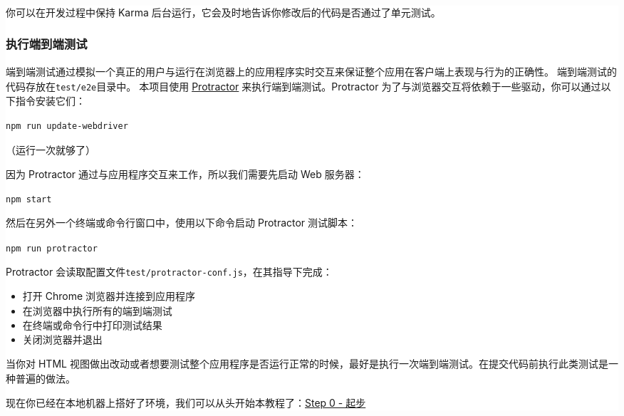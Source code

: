 你可以在开发过程中保持 Karma 后台运行，它会及时地告诉你修改后的代码是否通过了单元测试。

### 执行端到端测试

端到端测试通过模拟一个真正的用户与运行在浏览器上的应用程序实时交互来保证整个应用在客户端上表现与行为的正确性。 端到端测试的代码存放在`test/e2e`目录中。 本项目使用 [Protractor](https://github.com/angular/protractor) 来执行端到端测试。Protractor 为了与浏览器交互将依赖于一些驱动，你可以通过以下指令安装它们：

```
npm run update-webdriver
```

（运行一次就够了）

因为 Protractor 通过与应用程序交互来工作，所以我们需要先启动 Web 服务器：

```
npm start
```

然后在另外一个终端或命令行窗口中，使用以下命令启动 Protractor 测试脚本：

```
npm run protractor
```

Protractor 会读取配置文件`test/protractor-conf.js`，在其指导下完成：

  * 打开 Chrome 浏览器并连接到应用程序
  * 在浏览器中执行所有的端到端测试
  * 在终端或命令行中打印测试结果
  * 关闭浏览器并退出

当你对 HTML 视图做出改动或者想要测试整个应用程序是否运行正常的时候，最好是执行一次端到端测试。在提交代码前执行此类测试是一种普遍的做法。

现在你已经在本地机器上搭好了环境，我们可以从头开始本教程了：[Step 0 - 起步](/p/angular-tutorial-bootstrapping/)
